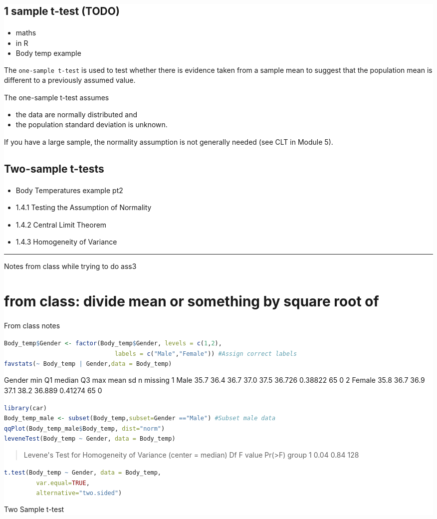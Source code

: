 ## 1 sample t-test (TODO)
- maths
- in R
- Body temp example

The `one-sample t-test` is used to test whether there is evidence taken from a sample mean to suggest that the population mean is different to a previously assumed value.

The one-sample t-test assumes
- the data are normally distributed and
- the population standard deviation is unknown.

If you have a large sample, the normality assumption is not generally needed (see CLT in Module 5).


## Two-sample t-tests
- Body Temperatures example pt2

- 1.4.1 Testing the Assumption of Normality
- 1.4.2 Central Limit Theorem
- 1.4.3 Homogeneity of Variance

_______________________________________

Notes from class while trying to do ass3

# from class: divide mean or something by square root of

From class notes
```R
Body_temp$Gender <- factor(Body_temp$Gender, levels = c(1,2),
                               labels = c("Male","Female")) #Assign correct labels
favstats(~ Body_temp | Gender,data = Body_temp)
```
  Gender  min   Q1 median   Q3  max   mean      sd  n missing
1   Male 35.7 36.4   36.7 37.0 37.5 36.726 0.38822 65       0
2 Female 35.8 36.7   36.9 37.1 38.2 36.889 0.41274 65       0

```R
library(car)
Body_temp_male <- subset(Body_temp,subset=Gender =="Male") #Subset male data
qqPlot(Body_temp_male$Body_temp, dist="norm")
leveneTest(Body_temp ~ Gender, data = Body_temp)
```
> Levene's Test for Homogeneity of Variance (center = median)
>        Df F value Pr(>F)
> group   1    0.04   0.84
>       128  

```R      
t.test(Body_temp ~ Gender, data = Body_temp,
         var.equal=TRUE,
         alternative="two.sided")
```
 Two Sample t-test
